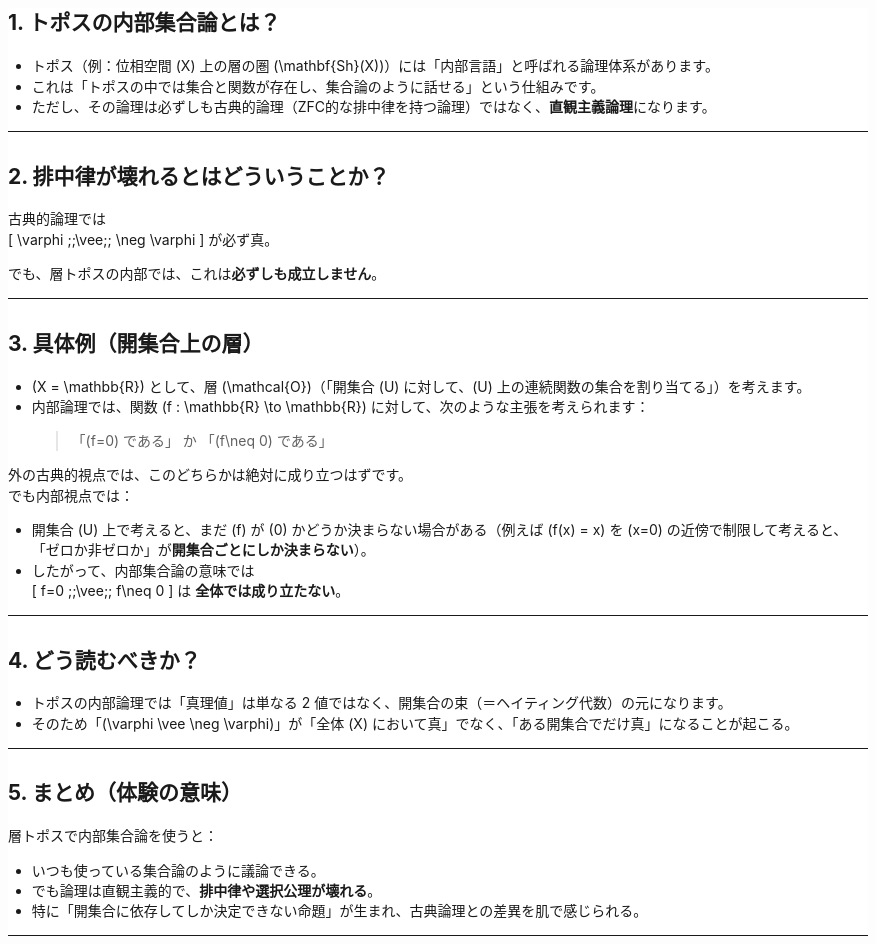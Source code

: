 
## 1. トポスの内部集合論とは？
- トポス（例：位相空間 \(X\) 上の層の圏 \(\mathbf{Sh}(X)\)）には「内部言語」と呼ばれる論理体系があります。  
- これは「トポスの中では集合と関数が存在し、集合論のように話せる」という仕組みです。  
- ただし、その論理は必ずしも古典的論理（ZFC的な排中律を持つ論理）ではなく、**直観主義論理**になります。

---

## 2. 排中律が壊れるとはどういうことか？
古典的論理では  
\[
\varphi \;\;\vee\;\; \neg \varphi
\]
が必ず真。  

でも、層トポスの内部では、これは**必ずしも成立しません**。

---

## 3. 具体例（開集合上の層）
- \(X = \mathbb{R}\) として、層 \(\mathcal{O}\)（「開集合 \(U\) に対して、\(U\) 上の連続関数の集合を割り当てる」）を考えます。  
- 内部論理では、関数 \(f : \mathbb{R} \to \mathbb{R}\) に対して、次のような主張を考えられます：
  > 「\(f=0\) である」 か 「\(f\neq 0\) である」  

外の古典的視点では、このどちらかは絶対に成り立つはずです。  
でも内部視点では：
- 開集合 \(U\) 上で考えると、まだ \(f\) が \(0\) かどうか決まらない場合がある（例えば \(f(x) = x\) を \(x=0\) の近傍で制限して考えると、「ゼロか非ゼロか」が**開集合ごとにしか決まらない**）。  
- したがって、内部集合論の意味では  
  \[
  f=0 \;\;\vee\;\; f\neq 0
  \]
  は **全体では成り立たない**。  

---

## 4. どう読むべきか？
- トポスの内部論理では「真理値」は単なる 2 値ではなく、開集合の束（＝ヘイティング代数）の元になります。  
- そのため「\(\varphi \vee \neg \varphi\)」が「全体 \(X\) において真」でなく、「ある開集合でだけ真」になることが起こる。  

---

## 5. まとめ（体験の意味）
層トポスで内部集合論を使うと：
- いつも使っている集合論のように議論できる。  
- でも論理は直観主義的で、**排中律や選択公理が壊れる**。  
- 特に「開集合に依存してしか決定できない命題」が生まれ、古典論理との差異を肌で感じられる。  

---

